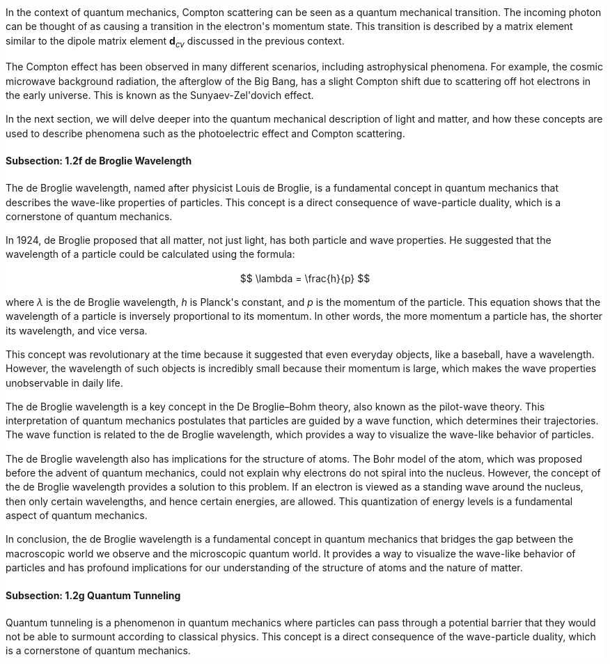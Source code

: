 In the context of quantum mechanics, Compton scattering can be seen as a quantum mechanical transition. The incoming photon can be thought of as causing a transition in the electron's momentum state. This transition is described by a matrix element similar to the dipole matrix element ${\mathbf d}_{cv}$ discussed in the previous context.

The Compton effect has been observed in many different scenarios, including astrophysical phenomena. For example, the cosmic microwave background radiation, the afterglow of the Big Bang, has a slight Compton shift due to scattering off hot electrons in the early universe. This is known as the Sunyaev-Zel'dovich effect.

In the next section, we will delve deeper into the quantum mechanical description of light and matter, and how these concepts are used to describe phenomena such as the photoelectric effect and Compton scattering.

#### Subsection: 1.2f de Broglie Wavelength

The de Broglie wavelength, named after physicist Louis de Broglie, is a fundamental concept in quantum mechanics that describes the wave-like properties of particles. This concept is a direct consequence of wave-particle duality, which is a cornerstone of quantum mechanics.

In 1924, de Broglie proposed that all matter, not just light, has both particle and wave properties. He suggested that the wavelength of a particle could be calculated using the formula:

$$
\lambda = \frac{h}{p}
$$

where $\lambda$ is the de Broglie wavelength, $h$ is Planck's constant, and $p$ is the momentum of the particle. This equation shows that the wavelength of a particle is inversely proportional to its momentum. In other words, the more momentum a particle has, the shorter its wavelength, and vice versa.

This concept was revolutionary at the time because it suggested that even everyday objects, like a baseball, have a wavelength. However, the wavelength of such objects is incredibly small because their momentum is large, which makes the wave properties unobservable in daily life.

The de Broglie wavelength is a key concept in the De Broglie–Bohm theory, also known as the pilot-wave theory. This interpretation of quantum mechanics postulates that particles are guided by a wave function, which determines their trajectories. The wave function is related to the de Broglie wavelength, which provides a way to visualize the wave-like behavior of particles.

The de Broglie wavelength also has implications for the structure of atoms. The Bohr model of the atom, which was proposed before the advent of quantum mechanics, could not explain why electrons do not spiral into the nucleus. However, the concept of the de Broglie wavelength provides a solution to this problem. If an electron is viewed as a standing wave around the nucleus, then only certain wavelengths, and hence certain energies, are allowed. This quantization of energy levels is a fundamental aspect of quantum mechanics.

In conclusion, the de Broglie wavelength is a fundamental concept in quantum mechanics that bridges the gap between the macroscopic world we observe and the microscopic quantum world. It provides a way to visualize the wave-like behavior of particles and has profound implications for our understanding of the structure of atoms and the nature of matter.

#### Subsection: 1.2g Quantum Tunneling

Quantum tunneling is a phenomenon in quantum mechanics where particles can pass through a potential barrier that they would not be able to surmount according to classical physics. This concept is a direct consequence of the wave-particle duality, which is a cornerstone of quantum mechanics.
